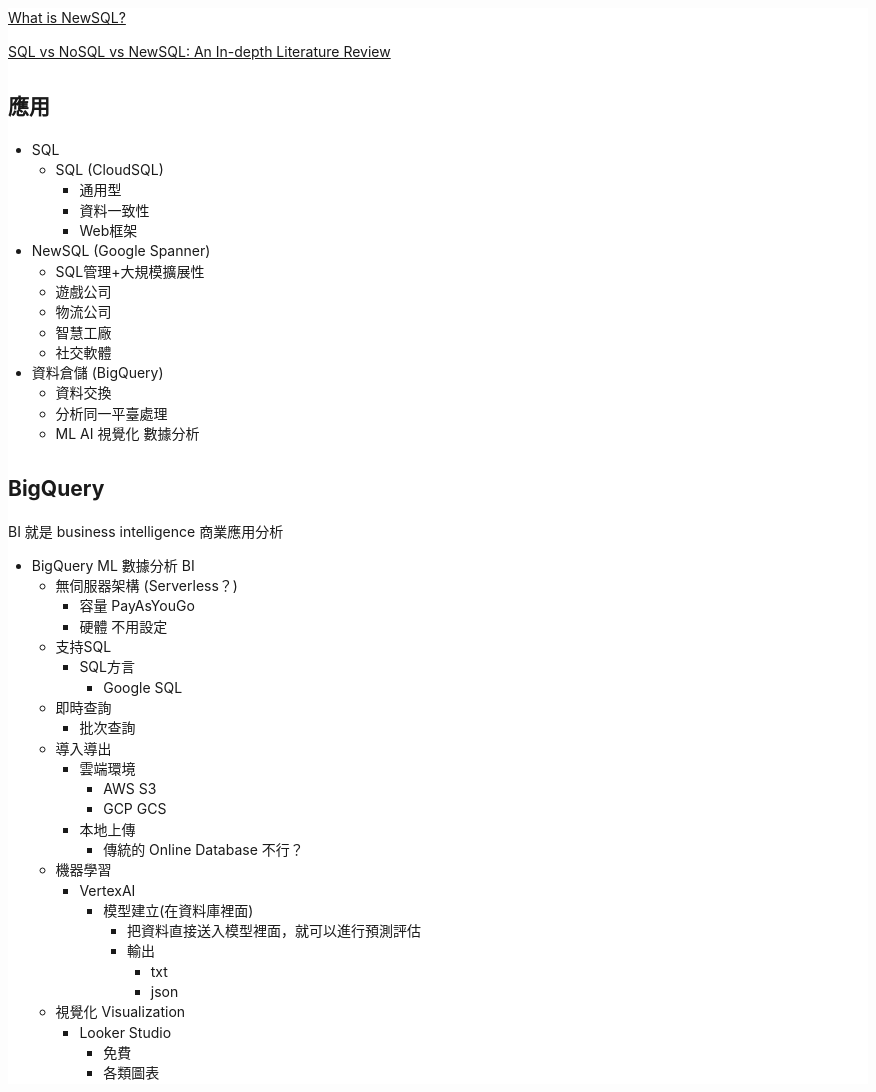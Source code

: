 [What is NewSQL?](https://phoenixnap.com/kb/newsql)

[SQL vs NoSQL vs NewSQL: An In-depth Literature Review](https://blog.reachsumit.com/posts/2022/06/sql-nosql-newsql/)

## 應用

-   SQL
    -   SQL (CloudSQL)
        -   通用型
        -   資料一致性
        -   Web框架
-   NewSQL (Google Spanner)
    -   SQL管理+大規模擴展性
    -   遊戲公司
    -   物流公司
    -   智慧工廠
    -   社交軟體
-   資料倉儲 (BigQuery)
    -   資料交換
    -   分析同一平臺處理
    -   ML AI 視覺化 數據分析

## BigQuery

BI 就是 business intelligence 商業應用分析

-   BigQuery ML 數據分析 BI
    -   無伺服器架構 (Serverless？)
        -   容量 PayAsYouGo
        -   硬體 不用設定
    -   支持SQL
        -   SQL方言
            -   Google SQL
    -   即時查詢
        -   批次查詢
    -   導入導出
        -   雲端環境
            -   AWS S3
            -   GCP GCS
        -   本地上傳
            -   傳統的 Online Database 不行？
    -   機器學習
        -   VertexAI
            -   模型建立(在資料庫裡面)
                -   把資料直接送入模型裡面，就可以進行預測評估
                -   輸出
                    -   txt
                    -   json
    -   視覺化 Visualization
        -   Looker Studio
            -   免費
            -   各類圖表
